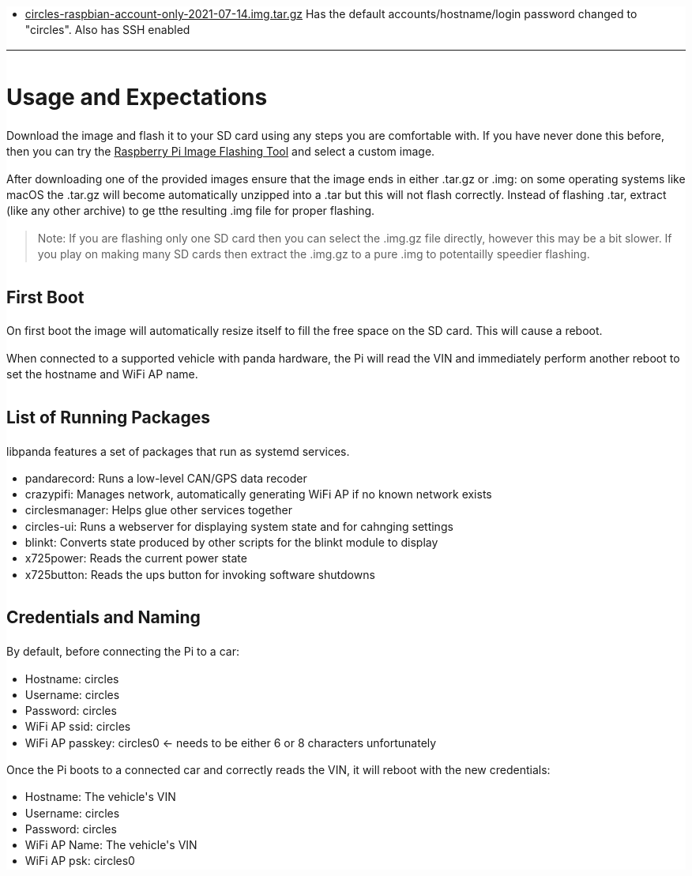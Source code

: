 - [circles-raspbian-account-only-2021-07-14.img.tar.gz](https://drive.google.com/file/d/1OlJhEzcDLQSu3S_OwGohZhYeFN6acBlG/view?usp=sharing)
	Has the default accounts/hostname/login password changed to "circles".  Also has SSH enabled

<a name="usage"></a>
___
# Usage and Expectations

Download the image and flash it to your SD card using any steps you are comfortable with.  If you have never done this before, then you can try the [Raspberry Pi Image Flashing Tool](https://www.raspberrypi.org/software/) and select a custom image.

After downloading one of the provided images ensure that the image ends in either .tar.gz or .img: on some operating systems like macOS the .tar.gz will become automatically unzipped into a .tar but this will not flash correctly.  Instead of flashing .tar, extract (like any other archive) to ge tthe resulting .img file for proper flashing.

>Note: If you are flashing only one SD card then you can select the .img.gz file directly, however this may be a bit slower.  If you play on making many SD cards then extract the .img.gz to a pure .img to potentailly speedier flashing.


## First Boot
On first boot the image will automatically resize itself to fill the free space on the SD card.  This will cause a reboot.

When connected to a supported vehicle with panda hardware, the Pi will read the VIN and immediately perform another reboot to set the hostname and WiFi AP name.

## List of Running Packages
libpanda features a set of packages that run as systemd services.

- pandarecord: Runs a low-level CAN/GPS data recoder
- crazypifi: Manages network, automatically generating WiFi AP if no known network exists
- circlesmanager: Helps glue other services together
- circles-ui: Runs a webserver for displaying system state and for cahnging settings
- blinkt: Converts state produced by other scripts for the blinkt module to display
- x725power: Reads the current power state
- x725button: Reads the ups button for invoking software shutdowns

## Credentials and Naming

By default, before connecting the Pi to a car:
- Hostname: circles
- Username: circles
- Password: circles
- WiFi AP ssid: circles
- WiFi AP passkey: circles0   <- needs to be either 6 or 8 characters unfortunately

Once the Pi boots to a connected car and correctly reads the VIN, it will reboot with the new credentials:
- Hostname: The vehicle's VIN
- Username: circles
- Password: circles
- WiFi AP Name: The vehicle's VIN
- WiFi AP psk: circles0   
